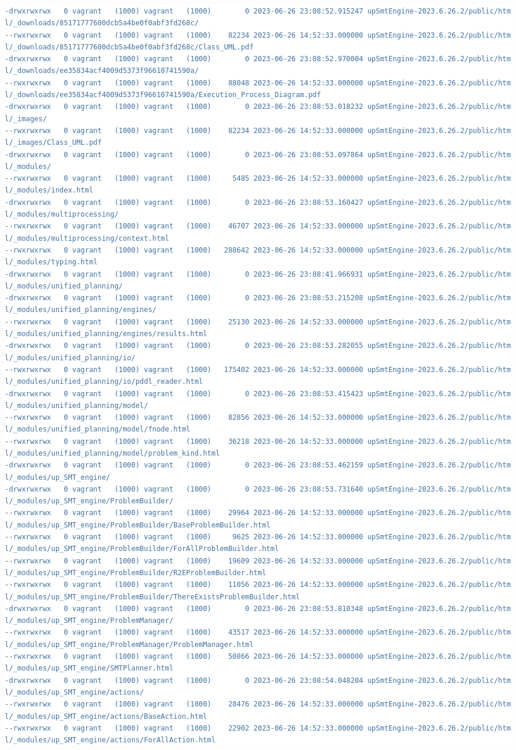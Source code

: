```diff
-drwxrwxrwx   0 vagrant   (1000) vagrant   (1000)        0 2023-06-26 23:08:52.915247 upSmtEngine-2023.6.26.2/public/html/_downloads/85171777600dcb5a4be0f0abf3fd268c/
--rwxrwxrwx   0 vagrant   (1000) vagrant   (1000)    82234 2023-06-26 14:52:33.000000 upSmtEngine-2023.6.26.2/public/html/_downloads/85171777600dcb5a4be0f0abf3fd268c/Class_UML.pdf
-drwxrwxrwx   0 vagrant   (1000) vagrant   (1000)        0 2023-06-26 23:08:52.970004 upSmtEngine-2023.6.26.2/public/html/_downloads/ee35834acf4009d5373f96610741590a/
--rwxrwxrwx   0 vagrant   (1000) vagrant   (1000)    88048 2023-06-26 14:52:33.000000 upSmtEngine-2023.6.26.2/public/html/_downloads/ee35834acf4009d5373f96610741590a/Execution_Process_Diagram.pdf
-drwxrwxrwx   0 vagrant   (1000) vagrant   (1000)        0 2023-06-26 23:08:53.018232 upSmtEngine-2023.6.26.2/public/html/_images/
--rwxrwxrwx   0 vagrant   (1000) vagrant   (1000)    82234 2023-06-26 14:52:33.000000 upSmtEngine-2023.6.26.2/public/html/_images/Class_UML.pdf
-drwxrwxrwx   0 vagrant   (1000) vagrant   (1000)        0 2023-06-26 23:08:53.097864 upSmtEngine-2023.6.26.2/public/html/_modules/
--rwxrwxrwx   0 vagrant   (1000) vagrant   (1000)     5485 2023-06-26 14:52:33.000000 upSmtEngine-2023.6.26.2/public/html/_modules/index.html
-drwxrwxrwx   0 vagrant   (1000) vagrant   (1000)        0 2023-06-26 23:08:53.160427 upSmtEngine-2023.6.26.2/public/html/_modules/multiprocessing/
--rwxrwxrwx   0 vagrant   (1000) vagrant   (1000)    46707 2023-06-26 14:52:33.000000 upSmtEngine-2023.6.26.2/public/html/_modules/multiprocessing/context.html
--rwxrwxrwx   0 vagrant   (1000) vagrant   (1000)   288642 2023-06-26 14:52:33.000000 upSmtEngine-2023.6.26.2/public/html/_modules/typing.html
-drwxrwxrwx   0 vagrant   (1000) vagrant   (1000)        0 2023-06-26 23:08:41.966931 upSmtEngine-2023.6.26.2/public/html/_modules/unified_planning/
-drwxrwxrwx   0 vagrant   (1000) vagrant   (1000)        0 2023-06-26 23:08:53.215208 upSmtEngine-2023.6.26.2/public/html/_modules/unified_planning/engines/
--rwxrwxrwx   0 vagrant   (1000) vagrant   (1000)    25130 2023-06-26 14:52:33.000000 upSmtEngine-2023.6.26.2/public/html/_modules/unified_planning/engines/results.html
-drwxrwxrwx   0 vagrant   (1000) vagrant   (1000)        0 2023-06-26 23:08:53.282055 upSmtEngine-2023.6.26.2/public/html/_modules/unified_planning/io/
--rwxrwxrwx   0 vagrant   (1000) vagrant   (1000)   175402 2023-06-26 14:52:33.000000 upSmtEngine-2023.6.26.2/public/html/_modules/unified_planning/io/pddl_reader.html
-drwxrwxrwx   0 vagrant   (1000) vagrant   (1000)        0 2023-06-26 23:08:53.415423 upSmtEngine-2023.6.26.2/public/html/_modules/unified_planning/model/
--rwxrwxrwx   0 vagrant   (1000) vagrant   (1000)    82856 2023-06-26 14:52:33.000000 upSmtEngine-2023.6.26.2/public/html/_modules/unified_planning/model/fnode.html
--rwxrwxrwx   0 vagrant   (1000) vagrant   (1000)    36218 2023-06-26 14:52:33.000000 upSmtEngine-2023.6.26.2/public/html/_modules/unified_planning/model/problem_kind.html
-drwxrwxrwx   0 vagrant   (1000) vagrant   (1000)        0 2023-06-26 23:08:53.462159 upSmtEngine-2023.6.26.2/public/html/_modules/up_SMT_engine/
-drwxrwxrwx   0 vagrant   (1000) vagrant   (1000)        0 2023-06-26 23:08:53.731640 upSmtEngine-2023.6.26.2/public/html/_modules/up_SMT_engine/ProblemBuilder/
--rwxrwxrwx   0 vagrant   (1000) vagrant   (1000)    29964 2023-06-26 14:52:33.000000 upSmtEngine-2023.6.26.2/public/html/_modules/up_SMT_engine/ProblemBuilder/BaseProblemBuilder.html
--rwxrwxrwx   0 vagrant   (1000) vagrant   (1000)     9625 2023-06-26 14:52:33.000000 upSmtEngine-2023.6.26.2/public/html/_modules/up_SMT_engine/ProblemBuilder/ForAllProblemBuilder.html
--rwxrwxrwx   0 vagrant   (1000) vagrant   (1000)    19609 2023-06-26 14:52:33.000000 upSmtEngine-2023.6.26.2/public/html/_modules/up_SMT_engine/ProblemBuilder/R2EProblemBuilder.html
--rwxrwxrwx   0 vagrant   (1000) vagrant   (1000)    11056 2023-06-26 14:52:33.000000 upSmtEngine-2023.6.26.2/public/html/_modules/up_SMT_engine/ProblemBuilder/ThereExistsProblemBuilder.html
-drwxrwxrwx   0 vagrant   (1000) vagrant   (1000)        0 2023-06-26 23:08:53.810348 upSmtEngine-2023.6.26.2/public/html/_modules/up_SMT_engine/ProblemManager/
--rwxrwxrwx   0 vagrant   (1000) vagrant   (1000)    43517 2023-06-26 14:52:33.000000 upSmtEngine-2023.6.26.2/public/html/_modules/up_SMT_engine/ProblemManager/ProblemManager.html
--rwxrwxrwx   0 vagrant   (1000) vagrant   (1000)    50866 2023-06-26 14:52:33.000000 upSmtEngine-2023.6.26.2/public/html/_modules/up_SMT_engine/SMTPlanner.html
-drwxrwxrwx   0 vagrant   (1000) vagrant   (1000)        0 2023-06-26 23:08:54.048204 upSmtEngine-2023.6.26.2/public/html/_modules/up_SMT_engine/actions/
--rwxrwxrwx   0 vagrant   (1000) vagrant   (1000)    28476 2023-06-26 14:52:33.000000 upSmtEngine-2023.6.26.2/public/html/_modules/up_SMT_engine/actions/BaseAction.html
--rwxrwxrwx   0 vagrant   (1000) vagrant   (1000)    22902 2023-06-26 14:52:33.000000 upSmtEngine-2023.6.26.2/public/html/_modules/up_SMT_engine/actions/ForAllAction.html
```